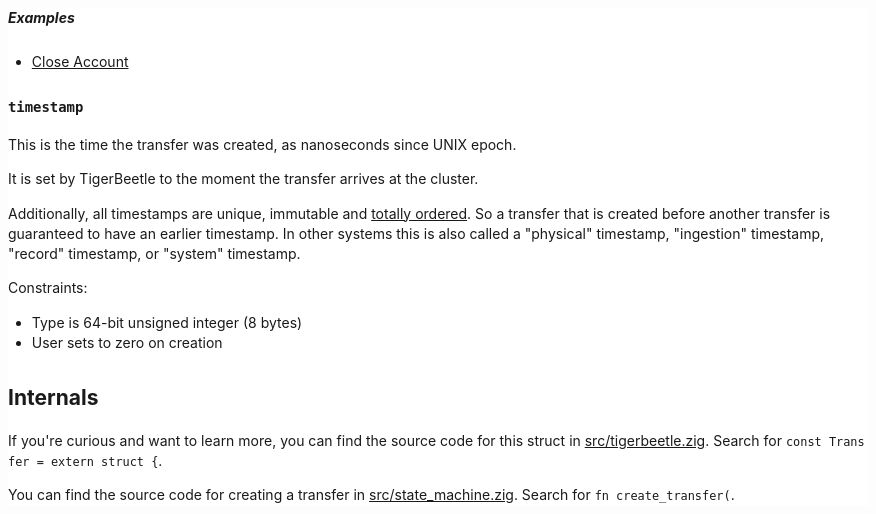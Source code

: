 ##### Examples

- [Close Account](../recipes/close-account.md)

### `timestamp`

This is the time the transfer was created, as nanoseconds since
UNIX epoch.

It is set by TigerBeetle to the moment the transfer arrives at
the cluster.

Additionally, all timestamps are unique, immutable and [totally
ordered](http://book.mixu.net/distsys/time.html). So a transfer that
is created before another transfer is guaranteed to have an earlier
timestamp. In other systems this is also called a "physical"
timestamp, "ingestion" timestamp, "record" timestamp, or "system"
timestamp.

Constraints:

* Type is 64-bit unsigned integer (8 bytes)
* User sets to zero on creation

## Internals

If you're curious and want to learn more, you can find the source code
for this struct in
[src/tigerbeetle.zig](https://github.com/tigerbeetle/tigerbeetle/blob/main/src/tigerbeetle.zig). Search
for `const Transfer = extern struct {`.

You can find the source code for creating a transfer in
[src/state_machine.zig](https://github.com/tigerbeetle/tigerbeetle/blob/main/src/state_machine.zig). Search
for `fn create_transfer(`.
